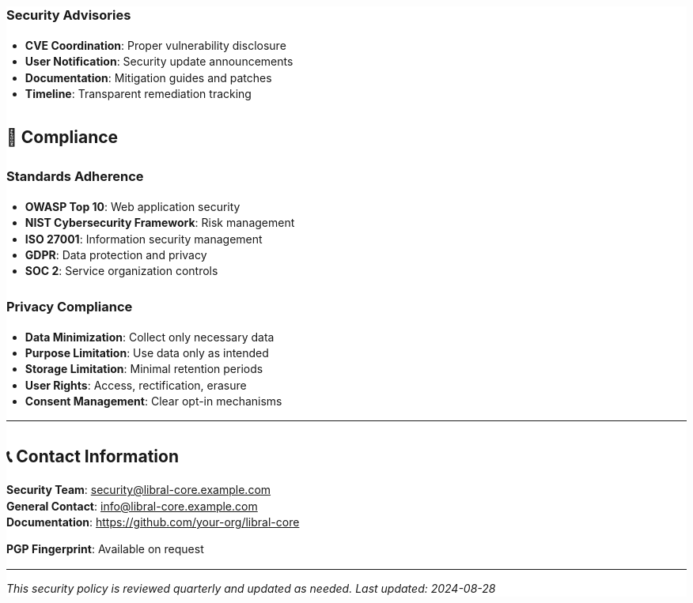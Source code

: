 ### Security Advisories
- **CVE Coordination**: Proper vulnerability disclosure
- **User Notification**: Security update announcements
- **Documentation**: Mitigation guides and patches
- **Timeline**: Transparent remediation tracking

## 📜 Compliance

### Standards Adherence
- **OWASP Top 10**: Web application security
- **NIST Cybersecurity Framework**: Risk management
- **ISO 27001**: Information security management
- **GDPR**: Data protection and privacy
- **SOC 2**: Service organization controls

### Privacy Compliance
- **Data Minimization**: Collect only necessary data
- **Purpose Limitation**: Use data only as intended
- **Storage Limitation**: Minimal retention periods
- **User Rights**: Access, rectification, erasure
- **Consent Management**: Clear opt-in mechanisms

---

## 📞 Contact Information

**Security Team**: security@libral-core.example.com  
**General Contact**: info@libral-core.example.com  
**Documentation**: https://github.com/your-org/libral-core

**PGP Fingerprint**: Available on request

---

*This security policy is reviewed quarterly and updated as needed. Last updated: 2024-08-28*
